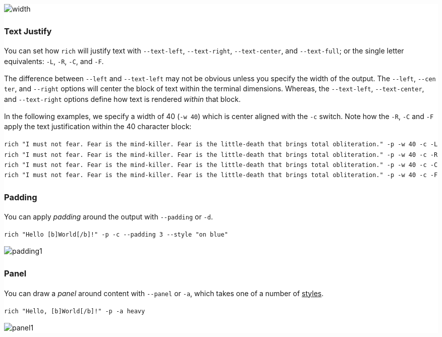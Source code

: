 ![width](https://raw.githubusercontent.com/Textualize/rich-cli/main/imgs/width1.png)

### Text Justify

You can set how `rich` will justify text with `--text-left`, `--text-right`, `--text-center`, and `--text-full`; or the single letter equivalents: `-L`, `-R`, `-C`, and `-F`.

The difference between `--left` and `--text-left` may not be obvious unless you specify the width of the output. The `--left`, `--center`, and `--right` options will center the block of text within the terminal dimensions. Whereas, the `--text-left`, `--text-center`, and `--text-right` options define how text is rendered _within_ that block.

In the following examples, we specify a width of 40 (`-w 40`) which is center aligned with the `-c` switch. Note how the `-R`, `-C` and `-F` apply the text justification within the 40 character block:

```
rich "I must not fear. Fear is the mind-killer. Fear is the little-death that brings total obliteration." -p -w 40 -c -L
rich "I must not fear. Fear is the mind-killer. Fear is the little-death that brings total obliteration." -p -w 40 -c -R
rich "I must not fear. Fear is the mind-killer. Fear is the little-death that brings total obliteration." -p -w 40 -c -C
rich "I must not fear. Fear is the mind-killer. Fear is the little-death that brings total obliteration." -p -w 40 -c -F
```

### Padding

You can apply _padding_ around the output with `--padding` or `-d`.

```
rich "Hello [b]World[/b]!" -p -c --padding 3 --style "on blue"
```

![padding1](https://raw.githubusercontent.com/Textualize/rich-cli/main/imgs/padding1.png)

### Panel

You can draw a _panel_ around content with `--panel` or `-a`, which takes one of a number of [styles](https://rich.readthedocs.io/en/latest/appendix/box.html).

```
rich "Hello, [b]World[/b]!" -p -a heavy
```

![panel1](https://raw.githubusercontent.com/Textualize/rich-cli/main/imgs/panel1.png)

